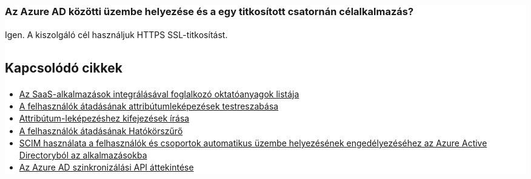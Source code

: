 ### <a name="is-provisioning-between-azure-ad-and-a-target-application-using-an-encrypted-channel"></a>Az Azure AD közötti üzembe helyezése és a egy titkosított csatornán célalkalmazás?

Igen. A kiszolgáló cél használjuk HTTPS SSL-titkosítást. 

## <a name="related-articles"></a>Kapcsolódó cikkek

- [Az SaaS-alkalmazások integrálásával foglalkozó oktatóanyagok listája](../saas-apps/tutorial-list.md)
- [A felhasználók átadásának attribútumleképezések testreszabása](customize-application-attributes.md)
- [Attribútum-leképezéshez kifejezések írása](functions-for-customizing-application-data.md)
- [A felhasználók átadásának Hatókörszűrő](define-conditional-rules-for-provisioning-user-accounts.md)
- [SCIM használata a felhasználók és csoportok automatikus üzembe helyezésének engedélyezéséhez az Azure Active Directoryból az alkalmazásokba](use-scim-to-provision-users-and-groups.md)
- [Az Azure AD szinkronizálási API áttekintése](https://developer.microsoft.com/graph/docs/api-reference/beta/resources/synchronization-overview)
